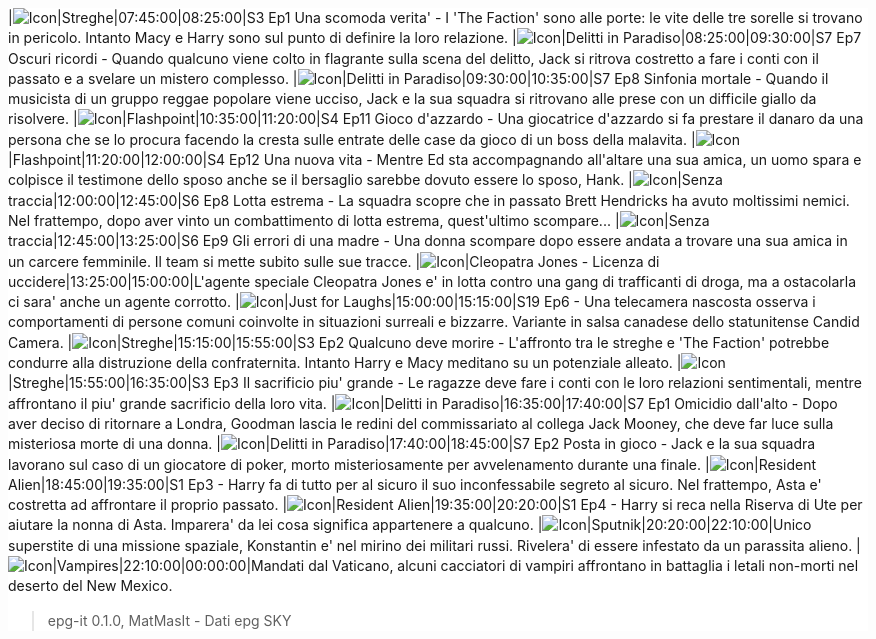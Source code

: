 |![Icon](https://guidatv.sky.it/uuid/DTT_Cover_aylSk7oKf.png)|Streghe|07:45:00|08:25:00|S3 Ep1 Una scomoda verita&#039; - I &#039;The Faction&#039; sono alle porte: le vite delle tre sorelle si trovano in pericolo. Intanto Macy e Harry sono sul punto di definire la loro relazione.
|![Icon](https://guidatv.sky.it/uuid/DTT_Cover_aylSk7oKf.png)|Delitti in Paradiso|08:25:00|09:30:00|S7 Ep7 Oscuri ricordi - Quando qualcuno viene colto in flagrante sulla scena del delitto, Jack si ritrova costretto a fare i conti con il passato e a svelare un mistero complesso.
|![Icon](https://guidatv.sky.it/uuid/DTT_Cover_aylSk7oKf.png)|Delitti in Paradiso|09:30:00|10:35:00|S7 Ep8 Sinfonia mortale - Quando il musicista di un gruppo reggae popolare viene ucciso, Jack e la sua squadra si ritrovano alle prese con un difficile giallo da risolvere.
|![Icon](https://guidatv.sky.it/uuid/DTT_Cover_aylSk7oKf.png)|Flashpoint|10:35:00|11:20:00|S4 Ep11 Gioco d&#039;azzardo - Una giocatrice d&#039;azzardo si fa prestare il danaro da una persona che se lo procura facendo la cresta sulle entrate delle case da gioco di un boss della malavita.
|![Icon](https://guidatv.sky.it/uuid/DTT_Cover_aylSk7oKf.png)|Flashpoint|11:20:00|12:00:00|S4 Ep12 Una nuova vita - Mentre Ed sta accompagnando all&#039;altare una sua amica, un uomo spara e colpisce il testimone dello sposo anche se il bersaglio sarebbe dovuto essere lo sposo, Hank.
|![Icon](https://guidatv.sky.it/uuid/755d2b2f-112c-4128-988c-52064c91a380/cover?md5ChecksumParam=e72e983c21f0265081e8e5b469c89132)|Senza traccia|12:00:00|12:45:00|S6 Ep8 Lotta estrema - La squadra scopre che in passato Brett Hendricks ha avuto moltissimi nemici. Nel frattempo, dopo aver vinto un combattimento di lotta estrema, quest&#039;ultimo scompare...
|![Icon](https://guidatv.sky.it/uuid/2acd37b6-7619-49ac-bc2f-399361e0a85f/cover?md5ChecksumParam=e72e983c21f0265081e8e5b469c89132)|Senza traccia|12:45:00|13:25:00|S6 Ep9 Gli errori di una madre - Una donna scompare dopo essere andata a trovare una sua amica in un carcere femminile. Il team si mette subito sulle sue tracce.
|![Icon](https://guidatv.sky.it/uuid/DTT_Cover_aylSk7oKf.png)|Cleopatra Jones - Licenza di uccidere|13:25:00|15:00:00|L&#039;agente speciale Cleopatra Jones e&#039; in lotta contro una gang di trafficanti di droga, ma a ostacolarla ci sara&#039; anche un agente corrotto.
|![Icon](https://guidatv.sky.it/uuid/DTT_Cover_aylSk7oKf.png)|Just for Laughs|15:00:00|15:15:00|S19 Ep6 - Una telecamera nascosta osserva i comportamenti di persone comuni coinvolte in situazioni surreali e bizzarre. Variante in salsa canadese dello statunitense Candid Camera.
|![Icon](https://guidatv.sky.it/uuid/DTT_Cover_aylSk7oKf.png)|Streghe|15:15:00|15:55:00|S3 Ep2 Qualcuno deve morire - L&#039;affronto tra le streghe e &#039;The Faction&#039; potrebbe condurre alla distruzione della confraternita. Intanto Harry e Macy meditano su un potenziale alleato.
|![Icon](https://guidatv.sky.it/uuid/DTT_Cover_aylSk7oKf.png)|Streghe|15:55:00|16:35:00|S3 Ep3 Il sacrificio piu&#039; grande - Le ragazze deve fare i conti con le loro relazioni sentimentali, mentre affrontano il piu&#039; grande sacrificio della loro vita.
|![Icon](https://guidatv.sky.it/uuid/DTT_Cover_aylSk7oKf.png)|Delitti in Paradiso|16:35:00|17:40:00|S7 Ep1 Omicidio dall&#039;alto - Dopo aver deciso di ritornare a Londra, Goodman lascia le redini del commissariato al collega Jack Mooney, che deve far luce sulla misteriosa morte di una donna.
|![Icon](https://guidatv.sky.it/uuid/DTT_Cover_aylSk7oKf.png)|Delitti in Paradiso|17:40:00|18:45:00|S7 Ep2 Posta in gioco - Jack e la sua squadra lavorano sul caso di un giocatore di poker, morto misteriosamente per avvelenamento durante una finale.
|![Icon](https://guidatv.sky.it/uuid/DTT_Cover_aylSk7oKf.png)|Resident Alien|18:45:00|19:35:00|S1 Ep3 - Harry fa di tutto per al sicuro il suo inconfessabile segreto al sicuro. Nel frattempo, Asta e&#039; costretta ad affrontare il proprio passato.
|![Icon](https://guidatv.sky.it/uuid/DTT_Cover_aylSk7oKf.png)|Resident Alien|19:35:00|20:20:00|S1 Ep4 - Harry si reca nella Riserva di Ute per aiutare la nonna di Asta. Imparera&#039; da lei cosa significa appartenere a qualcuno.
|![Icon](https://guidatv.sky.it/uuid/DTT_Cover_aylSk7oKf.png)|Sputnik|20:20:00|22:10:00|Unico superstite di una missione spaziale, Konstantin e&#039; nel mirino dei militari russi. Rivelera&#039; di essere infestato da un parassita alieno.
|![Icon](https://guidatv.sky.it/uuid/DTT_Cover_aylSk7oKf.png)|Vampires|22:10:00|00:00:00|Mandati dal Vaticano, alcuni cacciatori di vampiri affrontano in battaglia i letali non-morti nel deserto del New Mexico.



 > epg-it 0.1.0, MatMasIt - Dati epg SKY